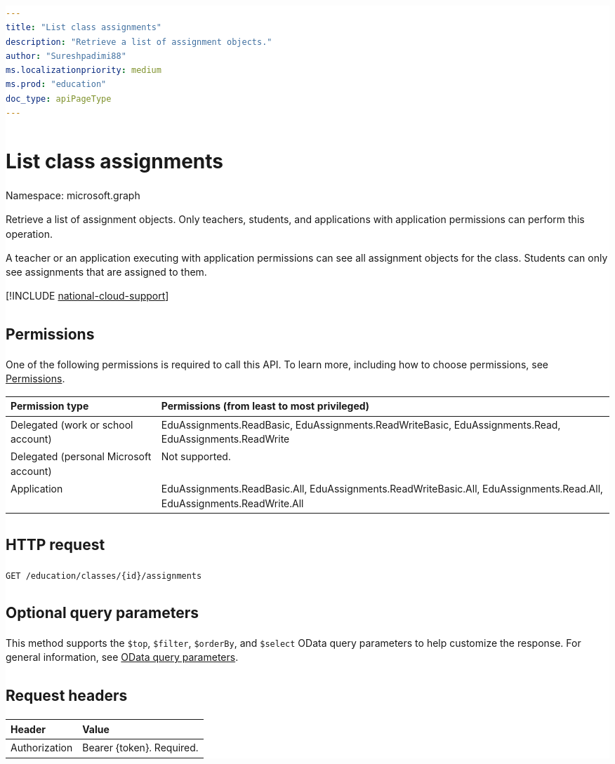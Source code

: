 ```yaml
---
title: "List class assignments"
description: "Retrieve a list of assignment objects."
author: "Sureshpadimi88"
ms.localizationpriority: medium
ms.prod: "education"
doc_type: apiPageType
---
```


# List class assignments

Namespace: microsoft.graph

Retrieve a list of assignment objects. Only teachers, students, and applications with application permissions can perform this operation.

A teacher or an application executing with application permissions can see all assignment objects for the class. Students can only see assignments that are assigned to them.

[!INCLUDE [national-cloud-support](../../includes/global-only.md)]

## Permissions

One of the following permissions is required to call this API. To learn more, including how to choose permissions, see [Permissions](/graph/permissions-reference).

| Permission type                        | Permissions (from least to most privileged)                                                            |
| :------------------------------------- | :----------------------------------------------------------------------------------------------------- |
| Delegated (work or school account)     | EduAssignments.ReadBasic, EduAssignments.ReadWriteBasic, EduAssignments.Read, EduAssignments.ReadWrite |
| Delegated (personal Microsoft account) | Not supported.                                                                                         |
| Application                            | EduAssignments.ReadBasic.All, EduAssignments.ReadWriteBasic.All, EduAssignments.Read.All, EduAssignments.ReadWrite.All |

## HTTP request


```http
GET /education/classes/{id}/assignments
```

## Optional query parameters

This method supports the `$top`, `$filter`, `$orderBy`, and `$select` OData query parameters to help customize the response. For general information, see [OData query parameters](/graph/query-parameters).


## Request headers

| Header        | Value                     |
| :------------ | :------------------------ |
| Authorization | Bearer {token}. Required. |
